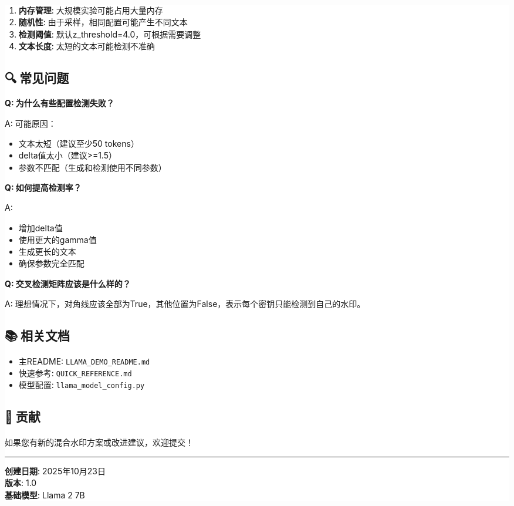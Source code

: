 1. **内存管理**: 大规模实验可能占用大量内存
2. **随机性**: 由于采样，相同配置可能产生不同文本
3. **检测阈值**: 默认z_threshold=4.0，可根据需要调整
4. **文本长度**: 太短的文本可能检测不准确

## 🔍 常见问题

**Q: 为什么有些配置检测失败？**

A: 可能原因：
- 文本太短（建议至少50 tokens）
- delta值太小（建议>=1.5）
- 参数不匹配（生成和检测使用不同参数）

**Q: 如何提高检测率？**

A: 
- 增加delta值
- 使用更大的gamma值
- 生成更长的文本
- 确保参数完全匹配

**Q: 交叉检测矩阵应该是什么样的？**

A: 理想情况下，对角线应该全部为True，其他位置为False，表示每个密钥只能检测到自己的水印。

## 📚 相关文档

- 主README: `LLAMA_DEMO_README.md`
- 快速参考: `QUICK_REFERENCE.md`
- 模型配置: `llama_model_config.py`

## 🤝 贡献

如果您有新的混合水印方案或改进建议，欢迎提交！

---

**创建日期**: 2025年10月23日  
**版本**: 1.0  
**基础模型**: Llama 2 7B
